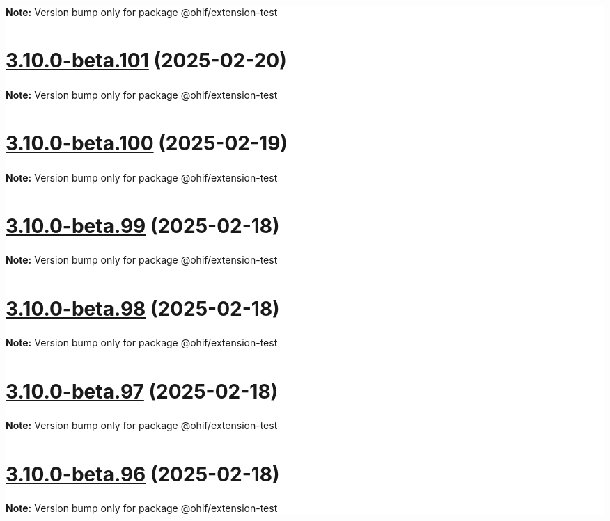 **Note:** Version bump only for package @ohif/extension-test





# [3.10.0-beta.101](https://github.com/OHIF/Viewers/compare/v3.10.0-beta.100...v3.10.0-beta.101) (2025-02-20)

**Note:** Version bump only for package @ohif/extension-test





# [3.10.0-beta.100](https://github.com/OHIF/Viewers/compare/v3.10.0-beta.99...v3.10.0-beta.100) (2025-02-19)

**Note:** Version bump only for package @ohif/extension-test





# [3.10.0-beta.99](https://github.com/OHIF/Viewers/compare/v3.10.0-beta.98...v3.10.0-beta.99) (2025-02-18)

**Note:** Version bump only for package @ohif/extension-test





# [3.10.0-beta.98](https://github.com/OHIF/Viewers/compare/v3.10.0-beta.97...v3.10.0-beta.98) (2025-02-18)

**Note:** Version bump only for package @ohif/extension-test





# [3.10.0-beta.97](https://github.com/OHIF/Viewers/compare/v3.10.0-beta.96...v3.10.0-beta.97) (2025-02-18)

**Note:** Version bump only for package @ohif/extension-test





# [3.10.0-beta.96](https://github.com/OHIF/Viewers/compare/v3.10.0-beta.95...v3.10.0-beta.96) (2025-02-18)

**Note:** Version bump only for package @ohif/extension-test



